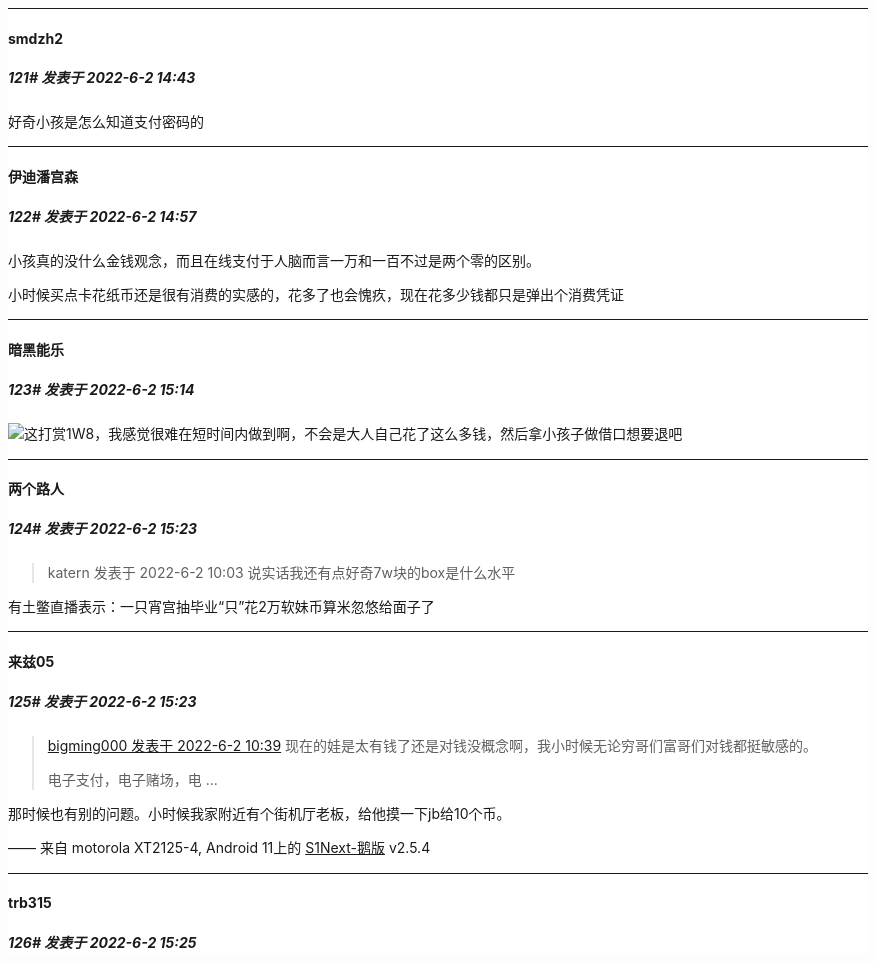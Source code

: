

*****

####  smdzh2  
##### 121#       发表于 2022-6-2 14:43

好奇小孩是怎么知道支付密码的



*****

####  伊迪潘宫森  
##### 122#       发表于 2022-6-2 14:57

小孩真的没什么金钱观念，而且在线支付于人脑而言一万和一百不过是两个零的区别。

小时候买点卡花纸币还是很有消费的实感的，花多了也会愧疚，现在花多少钱都只是弹出个消费凭证



*****

####  暗黑能乐  
##### 123#       发表于 2022-6-2 15:14

<img src="https://static.saraba1st.com/image/smiley/face2017/067.png" referrerpolicy="no-referrer">这打赏1W8，我感觉很难在短时间内做到啊，不会是大人自己花了这么多钱，然后拿小孩子做借口想要退吧



*****

####  两个路人  
##### 124#       发表于 2022-6-2 15:23

<blockquote>katern 发表于 2022-6-2 10:03
说实话我还有点好奇7w块的box是什么水平</blockquote>
有土鳖直播表示：一只宵宫抽毕业“只”花2万软妹币算米忽悠给面子了

*****

####  来兹05  
##### 125#       发表于 2022-6-2 15:23

<blockquote><a href="httphttps://bbs.saraba1st.com/2b/forum.php?mod=redirect&amp;goto=findpost&amp;pid=56092930&amp;ptid=2072804" target="_blank">bigming000 发表于 2022-6-2 10:39</a>
现在的娃是太有钱了还是对钱没概念啊，我小时候无论穷哥们富哥们对钱都挺敏感的。

电子支付，电子赌场，电 ...</blockquote>
那时候也有别的问题。小时候我家附近有个街机厅老板，给他摸一下jb给10个币。

—— 来自 motorola XT2125-4, Android 11上的 [S1Next-鹅版](https://github.com/ykrank/S1-Next/releases) v2.5.4

*****

####  trb315  
##### 126#       发表于 2022-6-2 15:25
